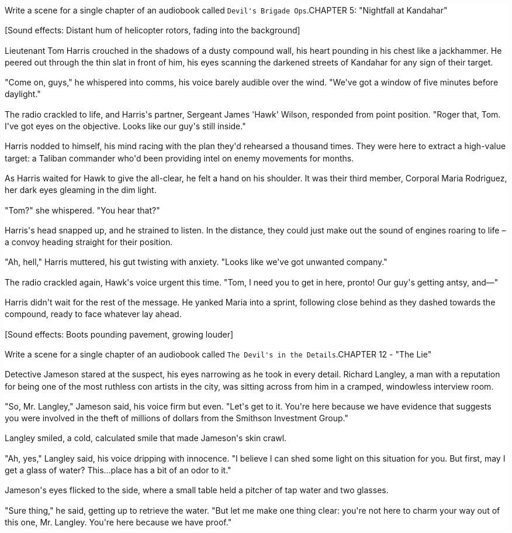Write a scene for a single chapter of an audiobook called `Devil's Brigade Ops`.<start>CHAPTER 5: "Nightfall at Kandahar"

[Sound effects: Distant hum of helicopter rotors, fading into the background]

Lieutenant Tom Harris crouched in the shadows of a dusty compound wall, his heart pounding in his chest like a jackhammer. He peered out through the thin slat in front of him, his eyes scanning the darkened streets of Kandahar for any sign of their target.

"Come on, guys," he whispered into comms, his voice barely audible over the wind. "We've got a window of five minutes before daylight."

The radio crackled to life, and Harris's partner, Sergeant James 'Hawk' Wilson, responded from point position. "Roger that, Tom. I've got eyes on the objective. Looks like our guy's still inside."

Harris nodded to himself, his mind racing with the plan they'd rehearsed a thousand times. They were here to extract a high-value target: a Taliban commander who'd been providing intel on enemy movements for months.

As Harris waited for Hawk to give the all-clear, he felt a hand on his shoulder. It was their third member, Corporal Maria Rodriguez, her dark eyes gleaming in the dim light.

"Tom?" she whispered. "You hear that?"

Harris's head snapped up, and he strained to listen. In the distance, they could just make out the sound of engines roaring to life – a convoy heading straight for their position.

"Ah, hell," Harris muttered, his gut twisting with anxiety. "Looks like we've got unwanted company."

The radio crackled again, Hawk's voice urgent this time. "Tom, I need you to get in here, pronto! Our guy's getting antsy, and—"

Harris didn't wait for the rest of the message. He yanked Maria into a sprint, following close behind as they dashed towards the compound, ready to face whatever lay ahead.

[Sound effects: Boots pounding pavement, growing louder]<end>

Write a scene for a single chapter of an audiobook called `The Devil's in the Details`.<start>CHAPTER 12 - "The Lie"

 Detective Jameson stared at the suspect, his eyes narrowing as he took in every detail. Richard Langley, a man with a reputation for being one of the most ruthless con artists in the city, was sitting across from him in a cramped, windowless interview room.

"So, Mr. Langley," Jameson said, his voice firm but even. "Let's get to it. You're here because we have evidence that suggests you were involved in the theft of millions of dollars from the Smithson Investment Group."

Langley smiled, a cold, calculated smile that made Jameson's skin crawl.

"Ah, yes," Langley said, his voice dripping with innocence. "I believe I can shed some light on this situation for you. But first, may I get a glass of water? This...place has a bit of an odor to it."

Jameson's eyes flicked to the side, where a small table held a pitcher of tap water and two glasses.

"Sure thing," he said, getting up to retrieve the water. "But let me make one thing clear: you're not here to charm your way out of this one, Mr. Langley. You're here because we have proof."
